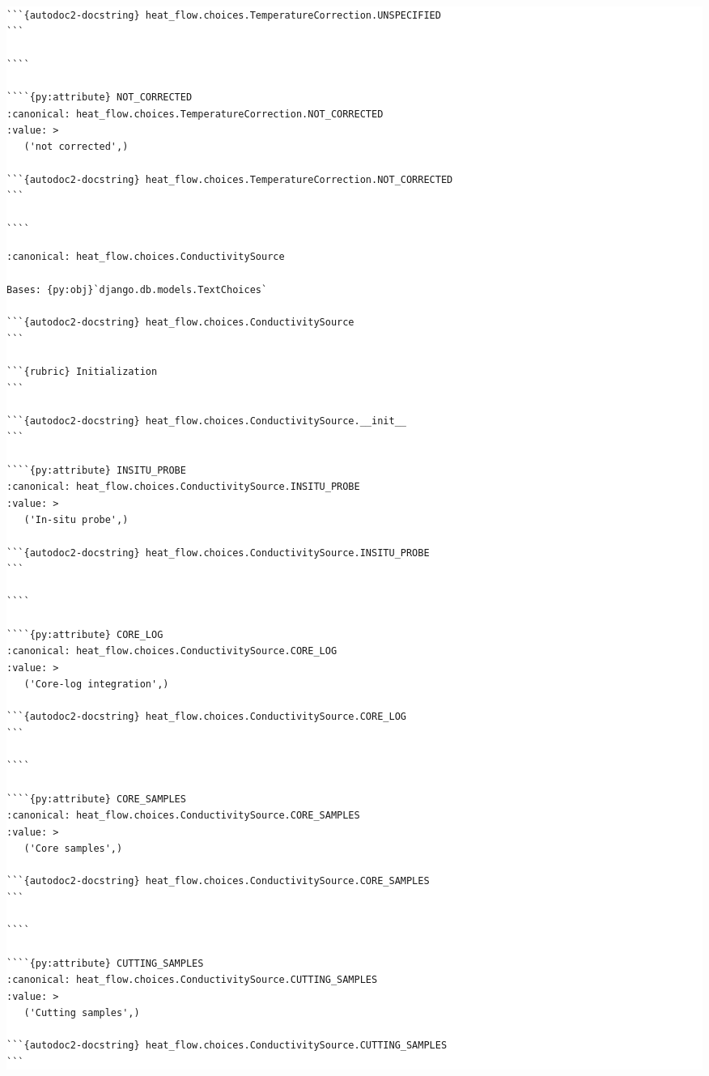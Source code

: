 `````{py:class} TemperatureCorrection()
```{autodoc2-docstring} heat_flow.choices.TemperatureCorrection.UNSPECIFIED
```

````

````{py:attribute} NOT_CORRECTED
:canonical: heat_flow.choices.TemperatureCorrection.NOT_CORRECTED
:value: >
   ('not corrected',)

```{autodoc2-docstring} heat_flow.choices.TemperatureCorrection.NOT_CORRECTED
```

````

`````

`````{py:class} ConductivitySource()
:canonical: heat_flow.choices.ConductivitySource

Bases: {py:obj}`django.db.models.TextChoices`

```{autodoc2-docstring} heat_flow.choices.ConductivitySource
```

```{rubric} Initialization
```

```{autodoc2-docstring} heat_flow.choices.ConductivitySource.__init__
```

````{py:attribute} INSITU_PROBE
:canonical: heat_flow.choices.ConductivitySource.INSITU_PROBE
:value: >
   ('In-situ probe',)

```{autodoc2-docstring} heat_flow.choices.ConductivitySource.INSITU_PROBE
```

````

````{py:attribute} CORE_LOG
:canonical: heat_flow.choices.ConductivitySource.CORE_LOG
:value: >
   ('Core-log integration',)

```{autodoc2-docstring} heat_flow.choices.ConductivitySource.CORE_LOG
```

````

````{py:attribute} CORE_SAMPLES
:canonical: heat_flow.choices.ConductivitySource.CORE_SAMPLES
:value: >
   ('Core samples',)

```{autodoc2-docstring} heat_flow.choices.ConductivitySource.CORE_SAMPLES
```

````

````{py:attribute} CUTTING_SAMPLES
:canonical: heat_flow.choices.ConductivitySource.CUTTING_SAMPLES
:value: >
   ('Cutting samples',)

```{autodoc2-docstring} heat_flow.choices.ConductivitySource.CUTTING_SAMPLES
```

`````